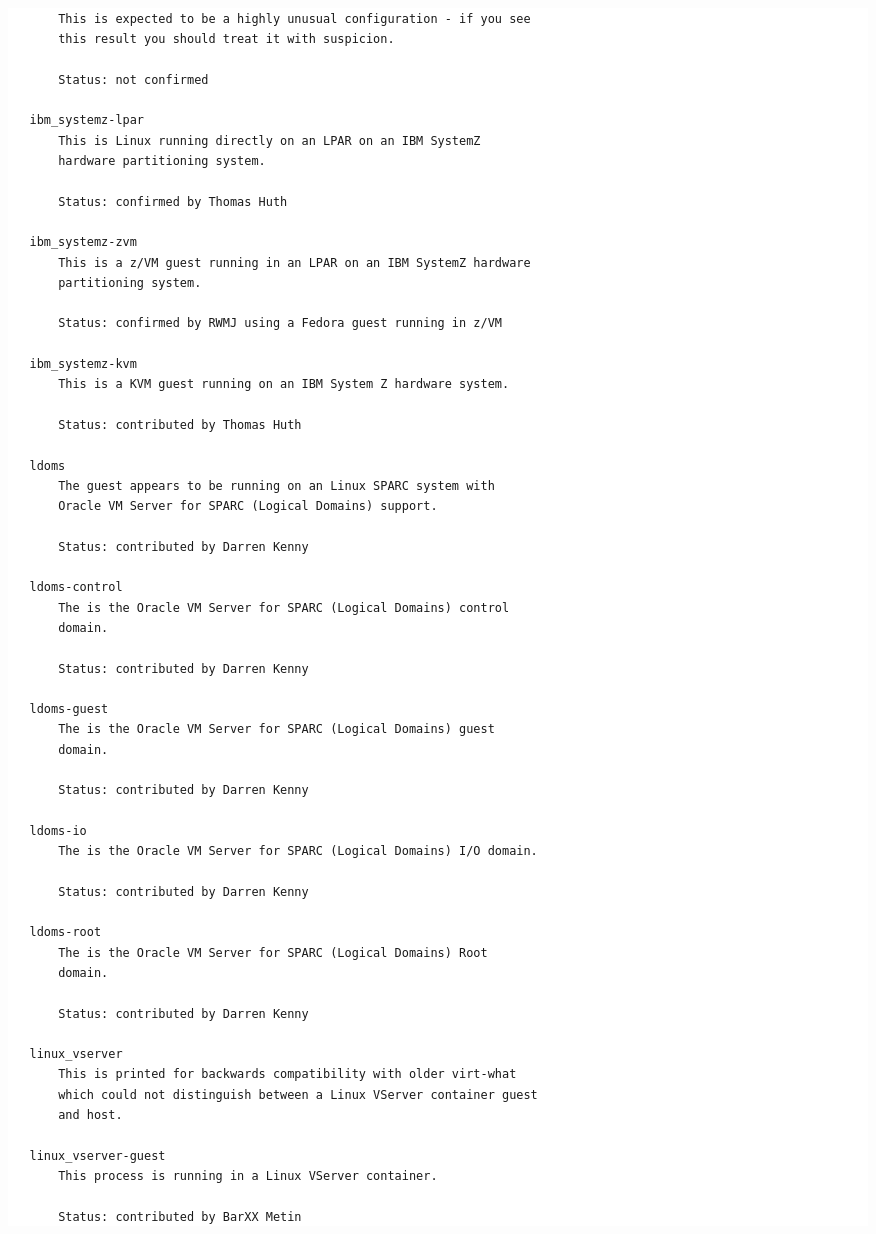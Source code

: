            This is expected to be a highly unusual configuration - if you see
           this result you should treat it with suspicion.

           Status: not confirmed

       ibm_systemz-lpar
           This is Linux running directly on an LPAR on an IBM SystemZ
           hardware partitioning system.

           Status: confirmed by Thomas Huth

       ibm_systemz-zvm
           This is a z/VM guest running in an LPAR on an IBM SystemZ hardware
           partitioning system.

           Status: confirmed by RWMJ using a Fedora guest running in z/VM

       ibm_systemz-kvm
           This is a KVM guest running on an IBM System Z hardware system.

           Status: contributed by Thomas Huth

       ldoms
           The guest appears to be running on an Linux SPARC system with
           Oracle VM Server for SPARC (Logical Domains) support.

           Status: contributed by Darren Kenny

       ldoms-control
           The is the Oracle VM Server for SPARC (Logical Domains) control
           domain.

           Status: contributed by Darren Kenny

       ldoms-guest
           The is the Oracle VM Server for SPARC (Logical Domains) guest
           domain.

           Status: contributed by Darren Kenny

       ldoms-io
           The is the Oracle VM Server for SPARC (Logical Domains) I/O domain.

           Status: contributed by Darren Kenny

       ldoms-root
           The is the Oracle VM Server for SPARC (Logical Domains) Root
           domain.

           Status: contributed by Darren Kenny

       linux_vserver
           This is printed for backwards compatibility with older virt-what
           which could not distinguish between a Linux VServer container guest
           and host.

       linux_vserver-guest
           This process is running in a Linux VServer container.

           Status: contributed by BarXX Metin
